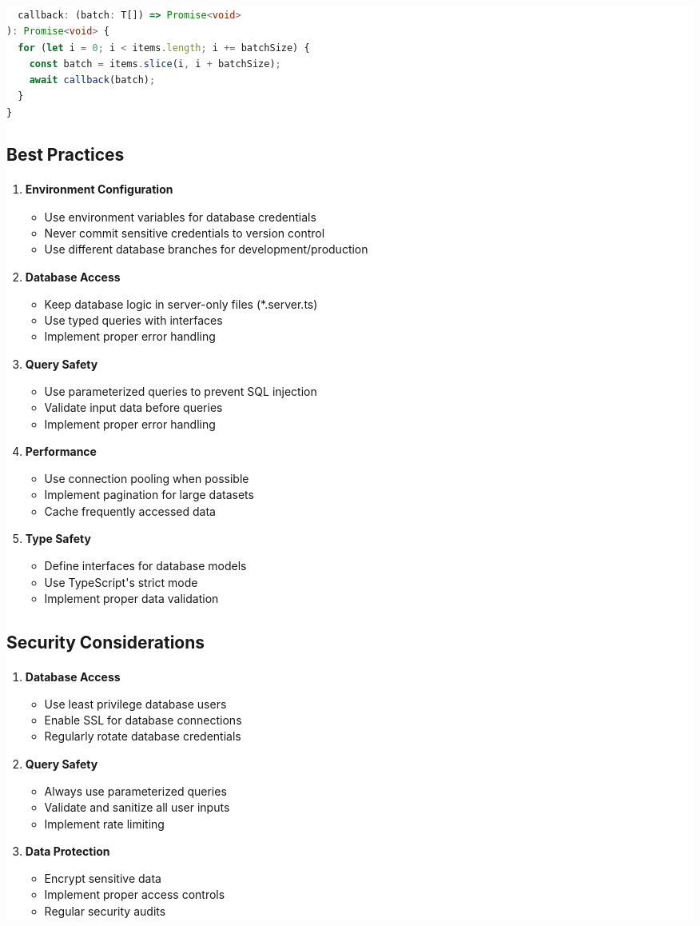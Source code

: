 ```typescript
  callback: (batch: T[]) => Promise<void>
): Promise<void> {
  for (let i = 0; i < items.length; i += batchSize) {
    const batch = items.slice(i, i + batchSize);
    await callback(batch);
  }
}
```

## Best Practices

1. **Environment Configuration**
   - Use environment variables for database credentials
   - Never commit sensitive credentials to version control
   - Use different database branches for development/production

2. **Database Access**
   - Keep database logic in server-only files (*.server.ts)
   - Use typed queries with interfaces
   - Implement proper error handling

3. **Query Safety**
   - Use parameterized queries to prevent SQL injection
   - Validate input data before queries
   - Implement proper error handling

4. **Performance**
   - Use connection pooling when possible
   - Implement pagination for large datasets
   - Cache frequently accessed data

5. **Type Safety**
   - Define interfaces for database models
   - Use TypeScript's strict mode
   - Implement proper data validation

## Security Considerations

1. **Database Access**
   - Use least privilege database users
   - Enable SSL for database connections
   - Regularly rotate database credentials

2. **Query Safety**
   - Always use parameterized queries
   - Validate and sanitize all user inputs
   - Implement rate limiting

3. **Data Protection**
   - Encrypt sensitive data
   - Implement proper access controls
   - Regular security audits
